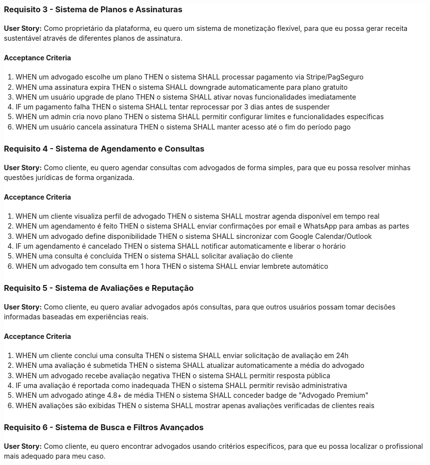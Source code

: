 ### Requisito 3 - Sistema de Planos e Assinaturas

**User Story:** Como proprietário da plataforma, eu quero um sistema de monetização flexível, para que eu possa gerar receita sustentável através de diferentes planos de assinatura.

#### Acceptance Criteria

1. WHEN um advogado escolhe um plano THEN o sistema SHALL processar pagamento via Stripe/PagSeguro
2. WHEN uma assinatura expira THEN o sistema SHALL downgrade automaticamente para plano gratuito
3. WHEN um usuário upgrade de plano THEN o sistema SHALL ativar novas funcionalidades imediatamente
4. IF um pagamento falha THEN o sistema SHALL tentar reprocessar por 3 dias antes de suspender
5. WHEN um admin cria novo plano THEN o sistema SHALL permitir configurar limites e funcionalidades específicas
6. WHEN um usuário cancela assinatura THEN o sistema SHALL manter acesso até o fim do período pago

### Requisito 4 - Sistema de Agendamento e Consultas

**User Story:** Como cliente, eu quero agendar consultas com advogados de forma simples, para que eu possa resolver minhas questões jurídicas de forma organizada.

#### Acceptance Criteria

1. WHEN um cliente visualiza perfil de advogado THEN o sistema SHALL mostrar agenda disponível em tempo real
2. WHEN um agendamento é feito THEN o sistema SHALL enviar confirmações por email e WhatsApp para ambas as partes
3. WHEN um advogado define disponibilidade THEN o sistema SHALL sincronizar com Google Calendar/Outlook
4. IF um agendamento é cancelado THEN o sistema SHALL notificar automaticamente e liberar o horário
5. WHEN uma consulta é concluída THEN o sistema SHALL solicitar avaliação do cliente
6. WHEN um advogado tem consulta em 1 hora THEN o sistema SHALL enviar lembrete automático

### Requisito 5 - Sistema de Avaliações e Reputação

**User Story:** Como cliente, eu quero avaliar advogados após consultas, para que outros usuários possam tomar decisões informadas baseadas em experiências reais.

#### Acceptance Criteria

1. WHEN um cliente conclui uma consulta THEN o sistema SHALL enviar solicitação de avaliação em 24h
2. WHEN uma avaliação é submetida THEN o sistema SHALL atualizar automaticamente a média do advogado
3. WHEN um advogado recebe avaliação negativa THEN o sistema SHALL permitir resposta pública
4. IF uma avaliação é reportada como inadequada THEN o sistema SHALL permitir revisão administrativa
5. WHEN um advogado atinge 4.8+ de média THEN o sistema SHALL conceder badge de "Advogado Premium"
6. WHEN avaliações são exibidas THEN o sistema SHALL mostrar apenas avaliações verificadas de clientes reais

### Requisito 6 - Sistema de Busca e Filtros Avançados

**User Story:** Como cliente, eu quero encontrar advogados usando critérios específicos, para que eu possa localizar o profissional mais adequado para meu caso.
